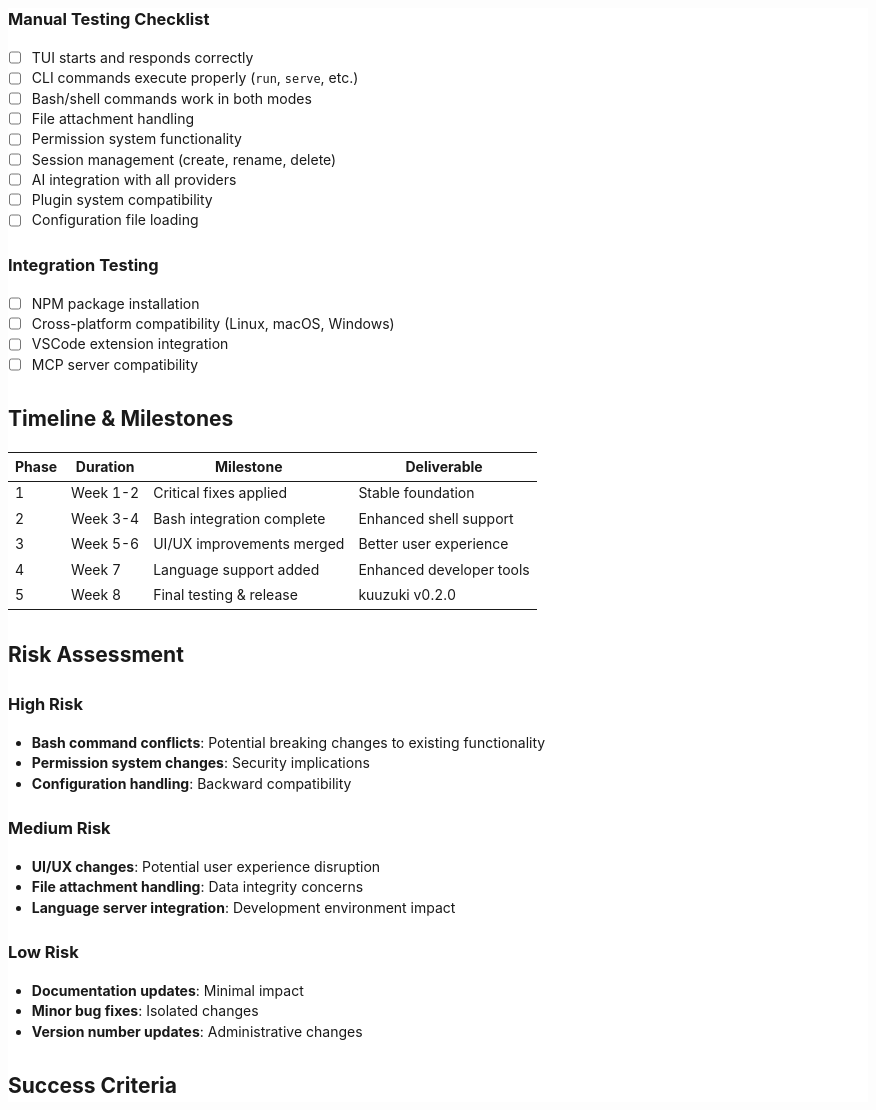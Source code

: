 ### Manual Testing Checklist
- [ ] TUI starts and responds correctly
- [ ] CLI commands execute properly (`run`, `serve`, etc.)
- [ ] Bash/shell commands work in both modes
- [ ] File attachment handling
- [ ] Permission system functionality
- [ ] Session management (create, rename, delete)
- [ ] AI integration with all providers
- [ ] Plugin system compatibility
- [ ] Configuration file loading

### Integration Testing
- [ ] NPM package installation
- [ ] Cross-platform compatibility (Linux, macOS, Windows)
- [ ] VSCode extension integration
- [ ] MCP server compatibility

## Timeline & Milestones

| Phase | Duration | Milestone | Deliverable |
|-------|----------|-----------|-------------|
| 1 | Week 1-2 | Critical fixes applied | Stable foundation |
| 2 | Week 3-4 | Bash integration complete | Enhanced shell support |
| 3 | Week 5-6 | UI/UX improvements merged | Better user experience |
| 4 | Week 7 | Language support added | Enhanced developer tools |
| 5 | Week 8 | Final testing & release | kuuzuki v0.2.0 |

## Risk Assessment

### High Risk
- **Bash command conflicts**: Potential breaking changes to existing functionality
- **Permission system changes**: Security implications
- **Configuration handling**: Backward compatibility

### Medium Risk
- **UI/UX changes**: Potential user experience disruption
- **File attachment handling**: Data integrity concerns
- **Language server integration**: Development environment impact

### Low Risk
- **Documentation updates**: Minimal impact
- **Minor bug fixes**: Isolated changes
- **Version number updates**: Administrative changes

## Success Criteria
